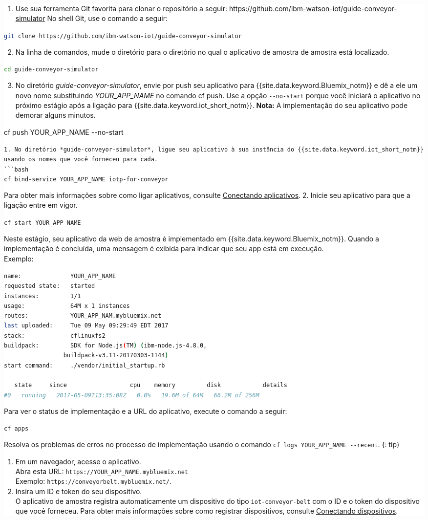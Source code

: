 1. Use sua ferramenta Git favorita para clonar o repositório a seguir:
https://github.com/ibm-watson-iot/guide-conveyor-simulator
No shell Git, use o comando a seguir:
  ```bash
git clone https://github.com/ibm-watson-iot/guide-conveyor-simulator
  ```
2. Na linha de comandos, mude o diretório para o diretório no qual o aplicativo de amostra de amostra está localizado.
  ```bash
cd guide-conveyor-simulator
  ```
3. No diretório *guide-conveyor-simulator*, envie por push seu aplicativo para {{site.data.keyword.Bluemix_notm}} e dê a ele um novo nome substituindo *YOUR_APP_NAME* no comando cf push. Use a opção `--no-start` porque você iniciará o aplicativo no próximo estágio após a ligação para {{site.data.keyword.iot_short_notm}}.
**Nota:** A implementação do seu aplicativo pode demorar alguns minutos.
   ```bash
cf push YOUR_APP_NAME --no-start
  ```  
1. No diretório *guide-conveyor-simulator*, ligue seu aplicativo à sua instância do {{site.data.keyword.iot_short_notm}} usando os nomes que você forneceu para cada.
  ```bash
cf bind-service YOUR_APP_NAME iotp-for-conveyor
  ```
Para obter mais informações sobre como ligar aplicativos, consulte [Conectando aplicativos](/docs/services/IoT/platform_authorization.html#bluemix-binding).
2. Inicie seu aplicativo para que a ligação entre em vigor.
  ```bash
cf start YOUR_APP_NAME
  ```
Neste estágio, seu aplicativo da web de amostra é implementado em {{site.data.keyword.Bluemix_notm}}.
Quando a implementação é concluída, uma mensagem é exibida para indicar que seu app está em execução.   
Exemplo:
  ```bash
name:              YOUR_APP_NAME
requested state:   started
instances:         1/1
usage:             64M x 1 instances
routes:            YOUR_APP_NAM.mybluemix.net
last uploaded:     Tue 09 May 09:29:49 EDT 2017
stack:             cflinuxfs2
buildpack:         SDK for Node.js(TM) (ibm-node.js-4.8.0,
                   buildpack-v3.11-20170303-1144)
start command:     ./vendor/initial_startup.rb

     state     since                  cpu    memory         disk            details
#0   running   2017-05-09T13:35:08Z   0.0%   19.6M of 64M   66.2M of 256M
  ```
Para ver o status de implementação e a URL do aplicativo, execute o comando a seguir:
  ```bash
cf apps
  ```
Resolva os problemas de erros no processo de implementação usando o comando `cf logs YOUR_APP_NAME --recent`.
{: tip}
1. Em um navegador, acesse o aplicativo.  
Abra esta URL: `https://YOUR_APP_NAME.mybluemix.net`    
Exemplo: `https://conveyorbelt.mybluemix.net/`.
2. Insira um ID e token do seu dispositivo.  
O aplicativo de amostra registra automaticamente um dispositivo do tipo `iot-conveyor-belt` com o ID e o token do dispositivo que você forneceu. Para obter mais informações sobre como registrar dispositivos, consulte [Conectando dispositivos](/docs/services/IoT/iotplatform_task.html#iotplatform_subtask1).